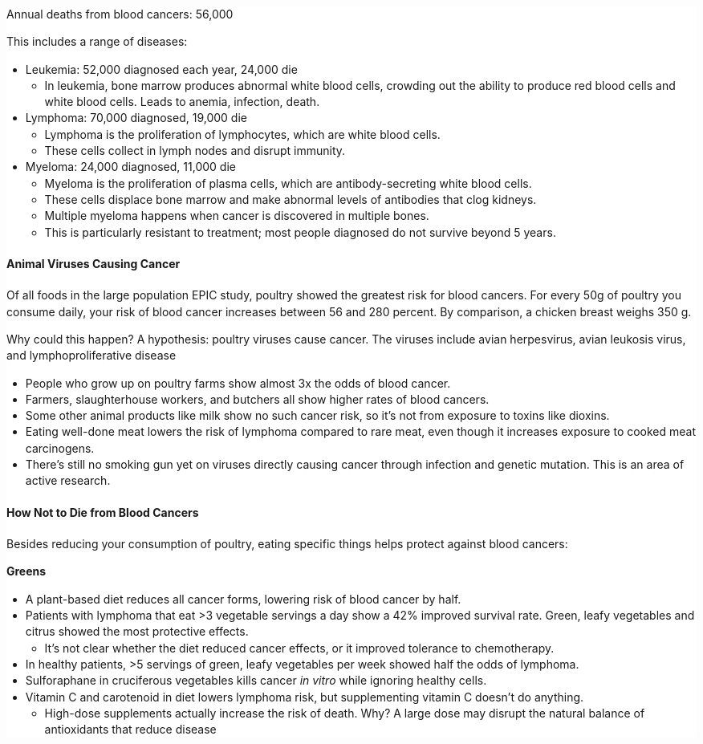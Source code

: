 Annual deaths from blood cancers: 56,000

This includes a range of diseases:

  * Leukemia: 52,000 diagnosed each year, 24,000 die
    * In leukemia, bone marrow produces abnormal white blood cells, crowding out the ability to produce red blood cells and white blood cells. Leads to anemia, infection, death.
  * Lymphoma: 70,000 diagnosed, 19,000 die
    * Lymphoma is the proliferation of lymphocytes, which are white blood cells.
    * These cells collect in lymph nodes and disrupt immunity.
  * Myeloma: 24,000 diagnosed, 11,000 die
    * Myeloma is the proliferation of plasma cells, which are antibody-secreting white blood cells.
    * These cells displace bone marrow and make abnormal levels of antibodies that clog kidneys.
    * Multiple myeloma happens when cancer is discovered in multiple bones.
    * This is particularly resistant to treatment; most people diagnosed do not survive beyond 5 years.



#### Animal Viruses Causing Cancer

Of all foods in the large population EPIC study, poultry showed the greatest risk for blood cancers. For every 50g of poultry you consume daily, your risk of blood cancer increases between 56 and 280 percent. By comparison, a chicken breast weighs 350 g.

Why could this happen? A hypothesis: poultry viruses cause cancer. The viruses include avian herpesvirus, avian leukosis virus, and lymphoproliferative disease

  * People who grow up on poultry farms show almost 3x the odds of blood cancer.
  * Farmers, slaughterhouse workers, and butchers all show higher rates of blood cancers.
  * Some other animal products like milk show no such cancer risk, so it’s not from exposure to toxins like dioxins.
  * Eating well-done meat lowers the risk of lymphoma compared to rare meat, even though it increases exposure to cooked meat carcinogens.
  * There’s still no smoking gun yet on viruses directly causing cancer through infection and genetic mutation. This is an area of active research.



#### How Not to Die from Blood Cancers

Besides reducing your consumption of poultry, eating specific things helps protect against blood cancers:

**Greens**

  * A plant-based diet reduces all cancer forms, lowering risk of blood cancer by half.
  * Patients with lymphoma that eat >3 vegetable servings a day show a 42% improved survival rate. Green, leafy vegetables and citrus showed the most protective effects.
    * It’s not clear whether the diet reduced cancer effects, or it improved tolerance to chemotherapy.
  * In healthy patients, >5 servings of green, leafy vegetables per week showed half the odds of lymphoma.
  * Sulforaphane in cruciferous vegetables kills cancer _in vitro_ while ignoring healthy cells.
  * Vitamin C and carotenoid in diet lowers lymphoma risk, but supplementing vitamin C doesn’t do anything.
    * High-dose supplements actually increase the risk of death. Why? A large dose may disrupt the natural balance of antioxidants that reduce disease
